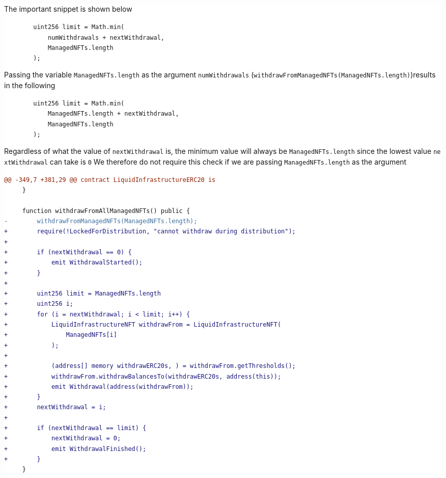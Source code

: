 The important snippet is shown below 
```solidity
        uint256 limit = Math.min(
            numWithdrawals + nextWithdrawal,
            ManagedNFTs.length
        );
```

Passing the variable `ManagedNFTs.length` as the argument  `numWithdrawals`  (`withdrawFromManagedNFTs(ManagedNFTs.length)`)results in the following

```solidity
        uint256 limit = Math.min(
            ManagedNFTs.length + nextWithdrawal,
            ManagedNFTs.length
        );
```
Regardless of what the value of `nextWithdrawal` is, the minimum value will always be `ManagedNFTs.length` since the lowest value `nextWithdrawal` can take is `0` 
We therefore do not require this check if we are passing `ManagedNFTs.length` as the argument


```diff
@@ -349,7 +381,29 @@ contract LiquidInfrastructureERC20 is
     }

     function withdrawFromAllManagedNFTs() public {
-        withdrawFromManagedNFTs(ManagedNFTs.length);
+        require(!LockedForDistribution, "cannot withdraw during distribution");
+
+        if (nextWithdrawal == 0) {
+            emit WithdrawalStarted();
+        }
+
+        uint256 limit = ManagedNFTs.length
+        uint256 i;
+        for (i = nextWithdrawal; i < limit; i++) {
+            LiquidInfrastructureNFT withdrawFrom = LiquidInfrastructureNFT(
+                ManagedNFTs[i]
+            );
+
+            (address[] memory withdrawERC20s, ) = withdrawFrom.getThresholds();
+            withdrawFrom.withdrawBalancesTo(withdrawERC20s, address(this));
+            emit Withdrawal(address(withdrawFrom));
+        }
+        nextWithdrawal = i;
+
+        if (nextWithdrawal == limit) {
+            nextWithdrawal = 0;
+            emit WithdrawalFinished();
+        }
     }
```
